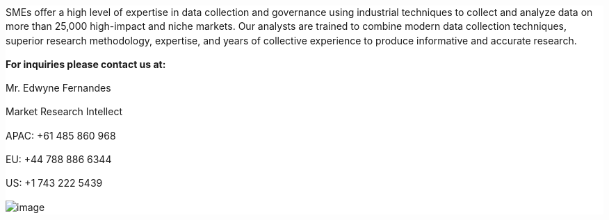 SMEs offer a high level of expertise in data collection and governance using industrial techniques to collect and analyze data on more than 25,000 high-impact and niche markets. Our analysts are trained to combine modern data collection techniques, superior research methodology, expertise, and years of collective experience to produce informative and accurate research.</span></p><p><strong>For inquiries please contact us at:</strong></p><p>Mr. Edwyne Fernandes</p><p>Market Research Intellect</p><p>APAC: +61 485 860 968</p><p>EU: +44 788 886 6344</p><p>US: +1 743 222 5439</p>
![image](https://github.com/user-attachments/assets/397192d0-40e7-4517-9cd7-43f4124303e1)
